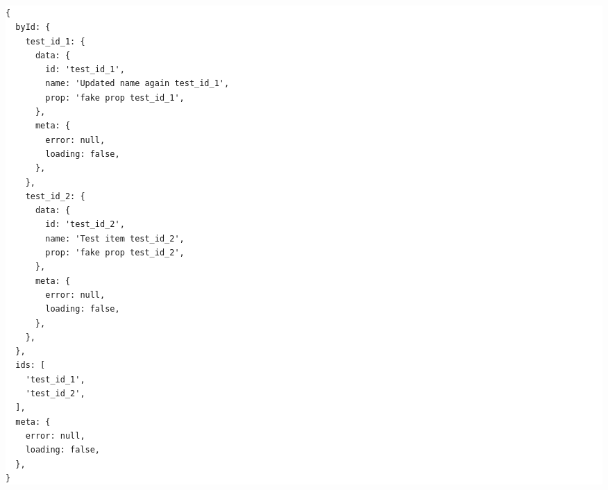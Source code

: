     {
      byId: {
        test_id_1: {
          data: {
            id: 'test_id_1',
            name: 'Updated name again test_id_1',
            prop: 'fake prop test_id_1',
          },
          meta: {
            error: null,
            loading: false,
          },
        },
        test_id_2: {
          data: {
            id: 'test_id_2',
            name: 'Test item test_id_2',
            prop: 'fake prop test_id_2',
          },
          meta: {
            error: null,
            loading: false,
          },
        },
      },
      ids: [
        'test_id_1',
        'test_id_2',
      ],
      meta: {
        error: null,
        loading: false,
      },
    }
